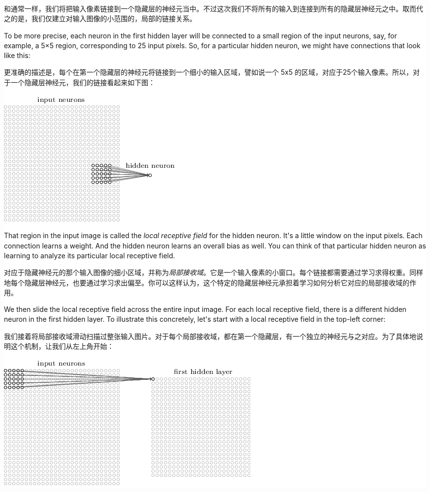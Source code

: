 和通常一样，我们将把输入像素链接到一个隐藏层的神经元当中。不过这次我们不将所有的输入到连接到所有的隐藏层神经元之中。取而代之的是，我们仅建立对输入图像的小范围的，局部的链接关系。

To be more precise, each neuron in the first hidden layer will be connected to a small region of the input neurons, say, for example, a 5×5 region, corresponding to 25 input pixels. So, for a particular hidden neuron, we might have connections that look like this:

更准确的描述是，每个在第一个隐藏层的神经元将链接到一个细小的输入区域，譬如说一个 5x5 的区域，对应于25个输入像素。所以，对于一个隐藏层神经元，我们的链接看起来如下图：

![Input neuron](../meta/tikz43.png)



That region in the input image is called the *local receptive field* for the hidden neuron. It's a little window on the input pixels. Each connection learns a weight. And the hidden neuron learns an overall bias as well. You can think of that particular hidden neuron as learning to analyze its particular local receptive field.

对应于隐藏神经元的那个输入图像的细小区域，并称为*局部接收域*。它是一个输入像素的小窗口。每个链接都需要通过学习求得权重。同样地每个隐藏层神经元，也要通过学习求出偏至。你可以这样认为，这个特定的隐藏层神经元承担着学习如何分析它对应的局部接收域的作用。

We then slide the local receptive field across the entire input image. For each local receptive field, there is a different hidden neuron in the first hidden layer. To illustrate this concretely, let's start with a local receptive field in the top-left corner:

我们接着将局部接收域滑动扫描过整张输入图片。对于每个局部接收域，都在第一个隐藏层，有一个独立的神经元与之对应。为了具体地说明这个机制，让我们从左上角开始：

![Input neuron](../meta/tikz44.png)

